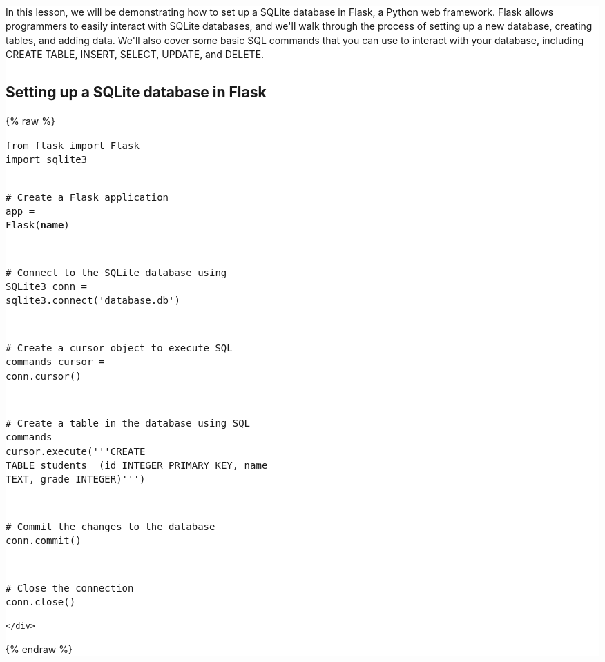 <p>In this lesson, we will be demonstrating how to set up a SQLite database in Flask, a Python web framework. Flask allows programmers to easily interact with SQLite databases, and we'll walk through the process of setting up a new database, creating tables, and adding data. We'll also cover some basic SQL commands that you can use to interact with your database, including CREATE TABLE, INSERT, SELECT, UPDATE, and DELETE.</p>
<h2 id="Setting-up-a-SQLite-database-in-Flask">Setting up a SQLite database in Flask<a class="anchor-link" href="#Setting-up-a-SQLite-database-in-Flask"> </a></h2>
</div>
</div>
</div>
    {% raw %}
    
<div class="cell border-box-sizing code_cell rendered">
<div class="input">

<div class="inner_cell">
    <div class="input_area">
<div class=" highlight hl-ipython3"><pre><span></span><span class="kn">from</span> <span class="nn">flask</span> <span class="kn">import</span> <span class="n">Flask</span>
<span class="kn">import</span> <span class="nn">sqlite3</span>

<span class="c1"># Create a Flask application</span>
<span class="n">app</span> <span class="o">=</span> <span class="n">Flask</span><span class="p">(</span><span class="vm">__name__</span><span class="p">)</span>
   
<span class="c1"># Connect to the SQLite database using SQLite3</span>
<span class="n">conn</span> <span class="o">=</span> <span class="n">sqlite3</span><span class="o">.</span><span class="n">connect</span><span class="p">(</span><span class="s1">&#39;database.db&#39;</span><span class="p">)</span>

<span class="c1"># Create a cursor object to execute SQL commands</span>
<span class="n">cursor</span> <span class="o">=</span> <span class="n">conn</span><span class="o">.</span><span class="n">cursor</span><span class="p">()</span>

<span class="c1"># Create a table in the database using SQL commands</span>
<span class="n">cursor</span><span class="o">.</span><span class="n">execute</span><span class="p">(</span><span class="s1">&#39;&#39;&#39;CREATE TABLE students</span>
<span class="s1">                 (id INTEGER PRIMARY KEY, name TEXT, grade INTEGER)&#39;&#39;&#39;</span><span class="p">)</span>

<span class="c1"># Commit the changes to the database</span>
<span class="n">conn</span><span class="o">.</span><span class="n">commit</span><span class="p">()</span>

<span class="c1"># Close the connection</span>
<span class="n">conn</span><span class="o">.</span><span class="n">close</span><span class="p">()</span>
</pre></div>

    </div>
</div>
</div>

</div>
    {% endraw %}
